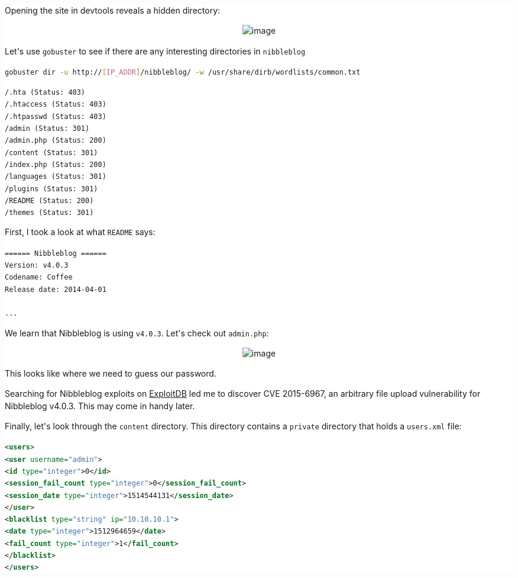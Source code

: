 Opening the site in devtools reveals a hidden directory:

<p align="center">
  <img width="640" alt="image" src="https://github.com/user-attachments/assets/c49d087d-648b-4083-bda0-64c96aa5a30d" />
</p>

Let's use `gobuster` to see if there are any interesting directories in `nibbleblog`

```bash
gobuster dir -u http://[IP_ADDR]/nibbleblog/ -w /usr/share/dirb/wordlists/common.txt
```

```
/.hta (Status: 403)
/.htaccess (Status: 403)
/.htpasswd (Status: 403)
/admin (Status: 301)
/admin.php (Status: 200)
/content (Status: 301)
/index.php (Status: 200)
/languages (Status: 301)
/plugins (Status: 301)
/README (Status: 200)
/themes (Status: 301)
```

First, I took a look at what `README` says:

```
====== Nibbleblog ======
Version: v4.0.3
Codename: Coffee
Release date: 2014-04-01

...
```

We learn that Nibbleblog is using `v4.0.3`. Let's check out `admin.php`:

<p align="center">
  <img width="640" alt="image" src="https://github.com/user-attachments/assets/e0bcbb93-2a29-4c94-b222-a6c12e2f98c0" />
</p>

This looks like where we need to guess our password.

Searching for Nibbleblog exploits on [ExploitDB](https://www.exploit-db.com/) led me to discover CVE 2015-6967, an arbitrary file upload vulnerability for Nibbleblog v4.0.3. This may come in handy later.

Finally, let's look through the `content` directory. This directory contains a `private` directory that holds a `users.xml` file:

```xml
<users>
<user username="admin">
<id type="integer">0</id>
<session_fail_count type="integer">0</session_fail_count>
<session_date type="integer">1514544131</session_date>
</user>
<blacklist type="string" ip="10.10.10.1">
<date type="integer">1512964659</date>
<fail_count type="integer">1</fail_count>
</blacklist>
</users>
```
